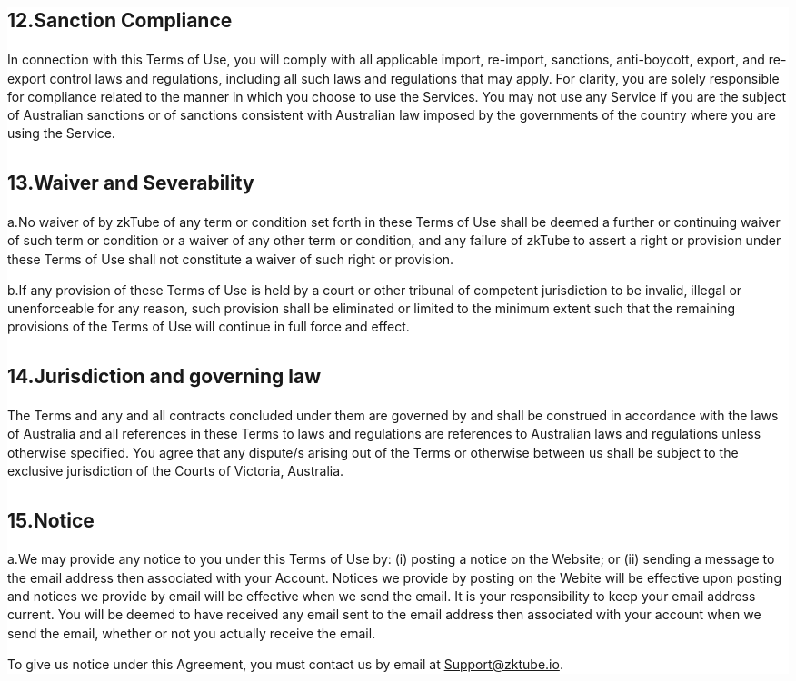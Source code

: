 ## 12.Sanction Compliance

In connection with this Terms of Use, you will comply with all applicable import, re-import, sanctions, anti-boycott, export, and re-export control laws and regulations, including all such laws and regulations that may apply. For clarity, you are solely responsible for compliance related to the manner in which you choose to use the Services. You may not use any Service if you are the subject of Australian sanctions or of sanctions consistent with Australian law imposed by the governments of the country where you are using the Service.

## 13.Waiver and Severability

a.No waiver of by zkTube of any term or condition set forth in these Terms of Use shall be deemed a further or continuing waiver of such term or condition or a waiver of any other term or condition, and any failure of zkTube to assert a right or provision under these Terms of Use shall not constitute a waiver of such right or provision.

b.If any provision of these Terms of Use is held by a court or other tribunal of competent jurisdiction to be invalid, illegal or unenforceable for any reason, such provision shall be eliminated or limited to the minimum extent such that the remaining provisions of the Terms of Use will continue in full force and effect.

## 14.Jurisdiction and governing law

The Terms and any and all contracts concluded under them are governed by and shall be construed in accordance with the laws of Australia and all references in these Terms to laws and regulations are references to Australian laws and regulations unless otherwise specified. You agree that any dispute/s arising out of the Terms or otherwise between us shall be subject to the exclusive jurisdiction of the Courts of  Victoria, Australia.

## 15.Notice

a.We may provide any notice to you under this Terms of Use by: (i) posting a notice on the Website; or (ii) sending a message to the email address then associated with your Account. Notices we provide by posting on the Webite will be effective upon posting and notices we provide by email will be effective when we send the email. It is your responsibility to keep your email address current. You will be deemed to have received any email sent to the email address then associated with your account when we send the email, whether or not you actually receive the email.

To give us notice under this Agreement, you must contact us by email at Support@zktube.io.
